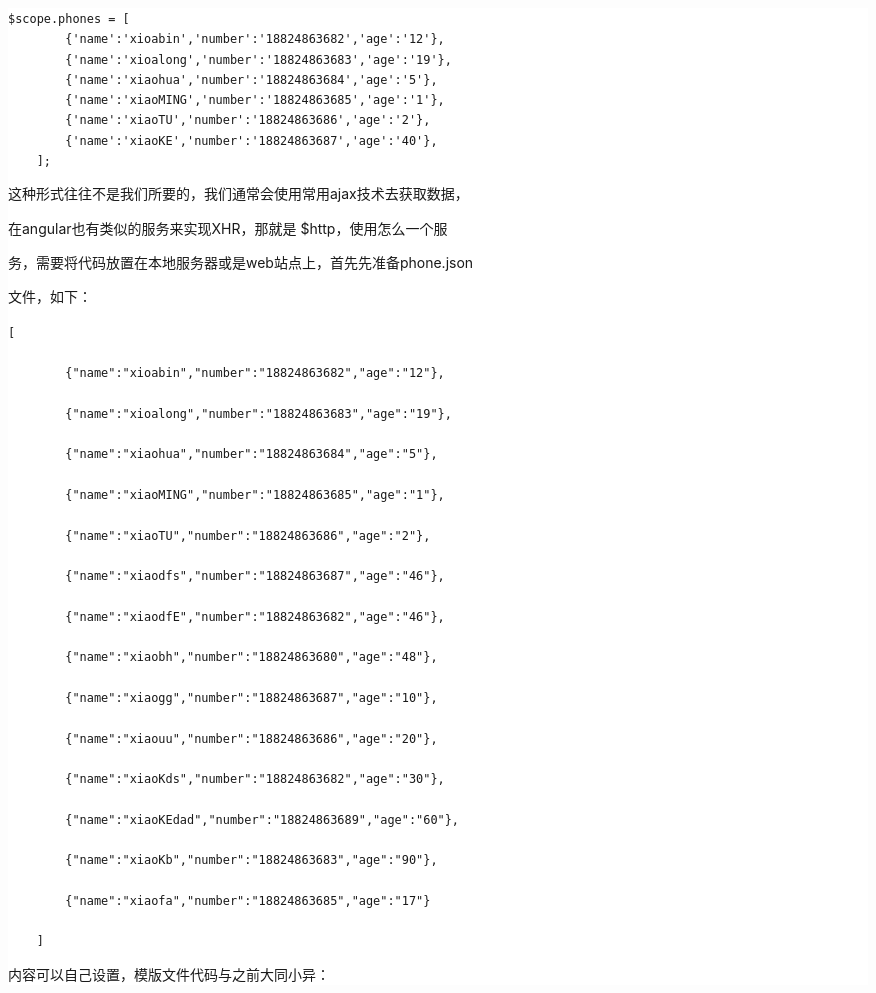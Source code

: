 ```
$scope.phones = [
        {'name':'xioabin','number':'18824863682','age':'12'},
        {'name':'xioalong','number':'18824863683','age':'19'},
        {'name':'xiaohua','number':'18824863684','age':'5'},
        {'name':'xiaoMING','number':'18824863685','age':'1'},
        {'name':'xiaoTU','number':'18824863686','age':'2'},
        {'name':'xiaoKE','number':'18824863687','age':'40'},
    ];
```

这种形式往往不是我们所要的，我们通常会使用常用ajax技术去获取数据，

在angular也有类似的服务来实现XHR，那就是 $http，使用怎么一个服

务，需要将代码放置在本地服务器或是web站点上，首先先准备phone.json

文件，如下：

```
[

        {"name":"xioabin","number":"18824863682","age":"12"},

        {"name":"xioalong","number":"18824863683","age":"19"},

        {"name":"xiaohua","number":"18824863684","age":"5"},

        {"name":"xiaoMING","number":"18824863685","age":"1"},

        {"name":"xiaoTU","number":"18824863686","age":"2"},

        {"name":"xiaodfs","number":"18824863687","age":"46"},

        {"name":"xiaodfE","number":"18824863682","age":"46"},

        {"name":"xiaobh","number":"18824863680","age":"48"},

        {"name":"xiaogg","number":"18824863687","age":"10"},

        {"name":"xiaouu","number":"18824863686","age":"20"},

        {"name":"xiaoKds","number":"18824863682","age":"30"},

        {"name":"xiaoKEdad","number":"18824863689","age":"60"},

        {"name":"xiaoKb","number":"18824863683","age":"90"},

        {"name":"xiaofa","number":"18824863685","age":"17"}

    ]
```

内容可以自己设置，模版文件代码与之前大同小异：
